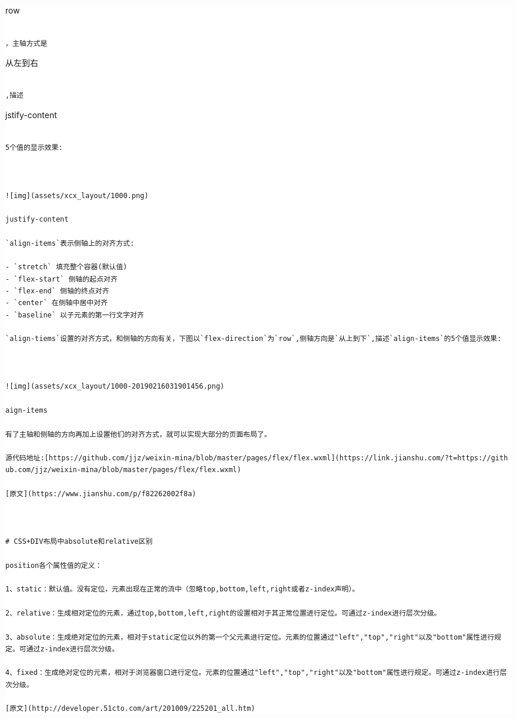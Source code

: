   ```
  ```
  row
  ```

  ，主轴方式是

  ```
  从左到右
  ```

  ,描述

  ```
  jstify-content
  ```

  5个值的显示效果:

  

  ![img](assets/xcx_layout/1000.png)

  justify-content

`align-items`表示侧轴上的对齐方式:

- `stretch` 填充整个容器(默认值)
- `flex-start` 侧轴的起点对齐
- `flex-end` 侧轴的终点对齐
- `center` 在侧轴中居中对齐
- `baseline` 以子元素的第一行文字对齐

`align-tiems`设置的对齐方式，和侧轴的方向有关，下图以`flex-direction`为`row`,侧轴方向是`从上到下`,描述`align-items`的5个值显示效果:



![img](assets/xcx_layout/1000-20190216031901456.png)

aign-items

有了主轴和侧轴的方向再加上设置他们的对齐方式，就可以实现大部分的页面布局了。

源代码地址:[https://github.com/jjz/weixin-mina/blob/master/pages/flex/flex.wxml](https://link.jianshu.com/?t=https://github.com/jjz/weixin-mina/blob/master/pages/flex/flex.wxml)

[原文](https://www.jianshu.com/p/f82262002f8a)



# CSS+DIV布局中absolute和relative区别

position各个属性值的定义：

1、static：默认值。没有定位，元素出现在正常的流中（忽略top,bottom,left,right或者z-index声明）。

2、relative：生成相对定位的元素，通过top,bottom,left,right的设置相对于其正常位置进行定位。可通过z-index进行层次分级。

3、absolute：生成绝对定位的元素，相对于static定位以外的第一个父元素进行定位。元素的位置通过"left","top","right"以及"bottom"属性进行规定。可通过z-index进行层次分级。

4、fixed：生成绝对定位的元素，相对于浏览器窗口进行定位。元素的位置通过"left","top","right"以及"bottom"属性进行规定。可通过z-index进行层次分级。

[原文](http://developer.51cto.com/art/201009/225201_all.htm)